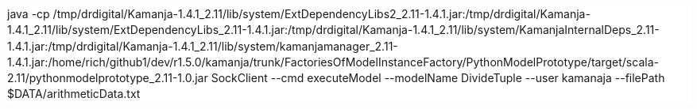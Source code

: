 java -cp /tmp/drdigital/Kamanja-1.4.1_2.11/lib/system/ExtDependencyLibs2_2.11-1.4.1.jar:/tmp/drdigital/Kamanja-1.4.1_2.11/lib/system/ExtDependencyLibs_2.11-1.4.1.jar:/tmp/drdigital/Kamanja-1.4.1_2.11/lib/system/KamanjaInternalDeps_2.11-1.4.1.jar:/tmp/drdigital/Kamanja-1.4.1_2.11/lib/system/kamanjamanager_2.11-1.4.1.jar:/home/rich/github1/dev/r1.5.0/kamanja/trunk/FactoriesOfModelInstanceFactory/PythonModelPrototype/target/scala-2.11/pythonmodelprototype_2.11-1.0.jar SockClient --cmd executeModel --modelName DivideTuple --user kamanaja --filePath $DATA/arithmeticData.txt

